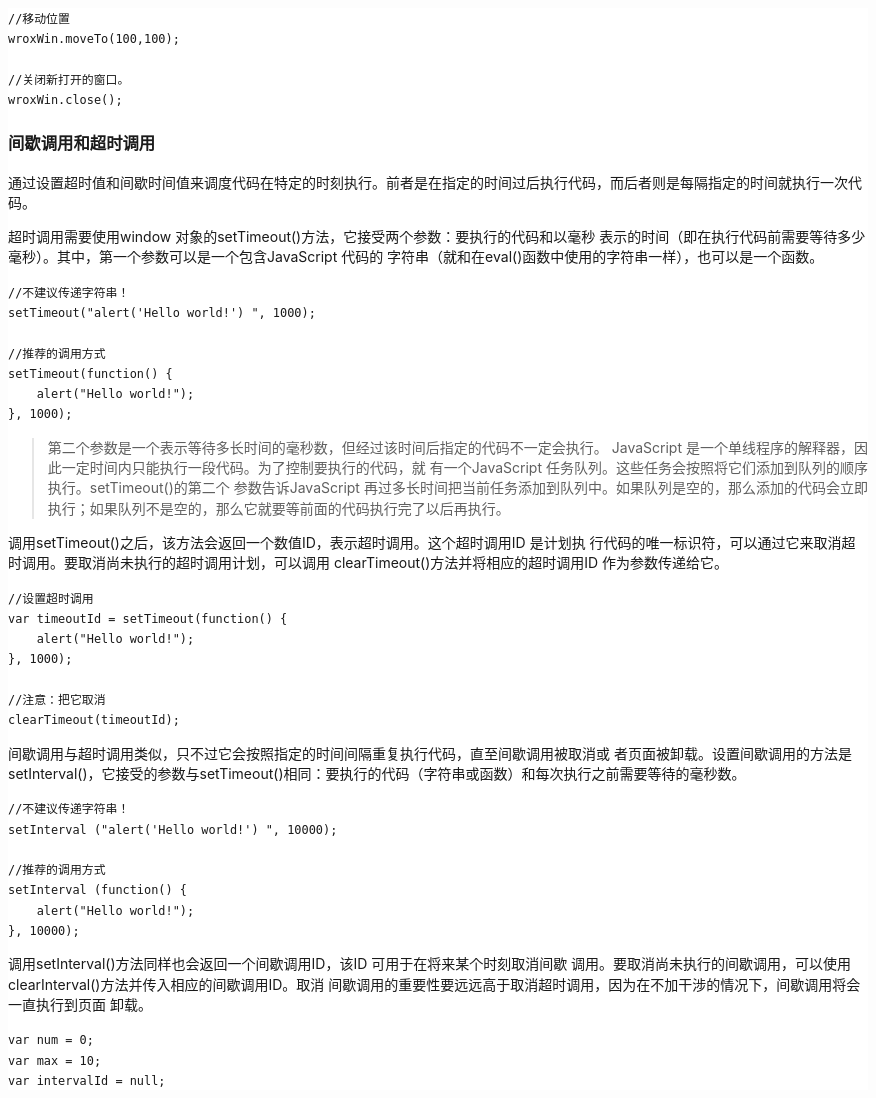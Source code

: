 	//移动位置
	wroxWin.moveTo(100,100);

	//关闭新打开的窗口。
	wroxWin.close();

<h3 id="8.1.6">间歇调用和超时调用</h3>
通过设置超时值和间歇时间值来调度代码在特定的时刻执行。前者是在指定的时间过后执行代码，而后者则是每隔指定的时间就执行一次代码。

超时调用需要使用window 对象的setTimeout()方法，它接受两个参数：要执行的代码和以毫秒
表示的时间（即在执行代码前需要等待多少毫秒）。其中，第一个参数可以是一个包含JavaScript 代码的
字符串（就和在eval()函数中使用的字符串一样），也可以是一个函数。

	//不建议传递字符串！
	setTimeout("alert('Hello world!') ", 1000);

	//推荐的调用方式
	setTimeout(function() {
		alert("Hello world!");
	}, 1000);

>第二个参数是一个表示等待多长时间的毫秒数，但经过该时间后指定的代码不一定会执行。
JavaScript 是一个单线程序的解释器，因此一定时间内只能执行一段代码。为了控制要执行的代码，就
有一个JavaScript 任务队列。这些任务会按照将它们添加到队列的顺序执行。setTimeout()的第二个
参数告诉JavaScript 再过多长时间把当前任务添加到队列中。如果队列是空的，那么添加的代码会立即
执行；如果队列不是空的，那么它就要等前面的代码执行完了以后再执行。

调用setTimeout()之后，该方法会返回一个数值ID，表示超时调用。这个超时调用ID 是计划执
行代码的唯一标识符，可以通过它来取消超时调用。要取消尚未执行的超时调用计划，可以调用
clearTimeout()方法并将相应的超时调用ID 作为参数传递给它。

	//设置超时调用
	var timeoutId = setTimeout(function() {
		alert("Hello world!");
	}, 1000);

	//注意：把它取消
	clearTimeout(timeoutId);

间歇调用与超时调用类似，只不过它会按照指定的时间间隔重复执行代码，直至间歇调用被取消或
者页面被卸载。设置间歇调用的方法是setInterval()，它接受的参数与setTimeout()相同：要执行的代码（字符串或函数）和每次执行之前需要等待的毫秒数。

	//不建议传递字符串！
	setInterval ("alert('Hello world!') ", 10000);

	//推荐的调用方式
	setInterval (function() {
		alert("Hello world!");
	}, 10000);

调用setInterval()方法同样也会返回一个间歇调用ID，该ID 可用于在将来某个时刻取消间歇
调用。要取消尚未执行的间歇调用，可以使用clearInterval()方法并传入相应的间歇调用ID。取消
间歇调用的重要性要远远高于取消超时调用，因为在不加干涉的情况下，间歇调用将会一直执行到页面
卸载。

	var num = 0;
	var max = 10;
	var intervalId = null;
